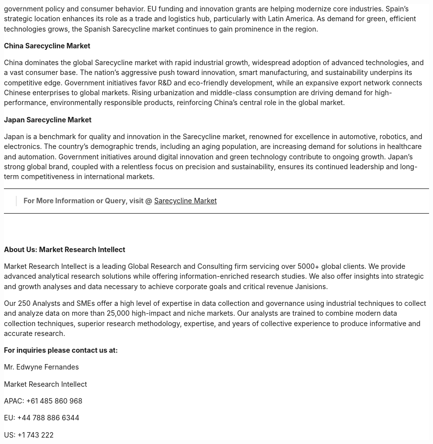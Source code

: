 government policy and consumer behavior. EU funding and innovation grants are helping modernize core industries. Spain&rsquo;s strategic location enhances its role as a trade and logistics hub, particularly with Latin America. As demand for green, efficient technologies grows, the Spanish Sarecycline market continues to gain prominence in the region.</p><p class="" data-start="4977" data-end="5589"><strong data-start="4977" data-end="4998">China Sarecycline Market</strong></p><p class="" data-start="4977" data-end="5589">China dominates the global Sarecycline market with rapid industrial growth, widespread adoption of advanced technologies, and a vast consumer base. The nation&rsquo;s aggressive push toward innovation, smart manufacturing, and sustainability underpins its competitive edge. Government initiatives favor R&amp;D and eco-friendly development, while an expansive export network connects Chinese enterprises to global markets. Rising urbanization and middle-class consumption are driving demand for high-performance, environmentally responsible products, reinforcing China&rsquo;s central role in the global market.</p><p class="" data-start="5591" data-end="6162"><strong data-start="5591" data-end="5612">Japan Sarecycline Market</strong></p><p class="" data-start="5591" data-end="6162">Japan is a benchmark for quality and innovation in the Sarecycline market, renowned for excellence in automotive, robotics, and electronics. The country&rsquo;s demographic trends, including an aging population, are increasing demand for solutions in healthcare and automation. Government initiatives around digital innovation and green technology contribute to ongoing growth. Japan&rsquo;s strong global brand, coupled with a relentless focus on precision and sustainability, ensures its continued leadership and long-term competitiveness in international markets.</p><hr /><blockquote><p><span class="font-[700]"><strong>For More Information or Query, visit&nbsp;@</strong>&nbsp;</span><span class="font-[700]"><a href="https://www.marketresearchintellect.com/product/global-sarecycline-market/?utm_source=Linkedin&utm_medium=019" target="_blank" data-tracking-control-name="article-ssr-frontend-pulse_little-text-block" data-tracking-will-navigate="" data-test-link="">Sarecycline Market</a></span></p></blockquote><hr /><h3>&nbsp;</h3><p><strong><span class="font-[700]">About Us: Market Research Intellect</span></strong></p><p><span class="">Market Research Intellect is a leading Global Research and Consulting firm servicing over 5000+ global clients. We provide advanced analytical research solutions while offering information-enriched research studies.&nbsp;</span>We also offer insights into strategic and growth analyses and data necessary to achieve corporate goals and critical revenue Janisions.</p><p><span class="">Our 250 Analysts and SMEs offer a high level of expertise in data collection and governance using industrial techniques to collect and analyze data on more than 25,000 high-impact and niche markets. Our analysts are trained to combine modern data collection techniques, superior research methodology, expertise, and years of collective experience to produce informative and accurate research.</span></p><p><strong>For inquiries please contact us at:</strong></p><p>Mr. Edwyne Fernandes</p><p>Market Research Intellect</p><p>APAC: +61 485 860 968</p><p>EU: +44 788 886 6344</p><p>US: +1 743 222